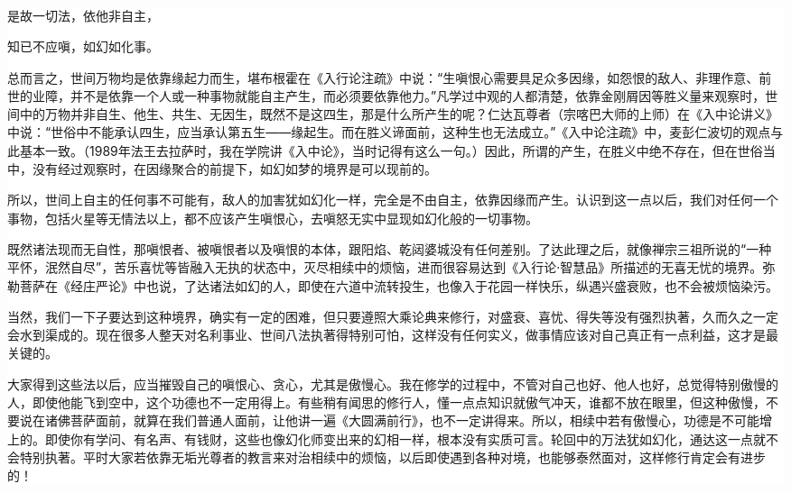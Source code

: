 是故一切法，依他非自主，

知已不应嗔，如幻如化事。

总而言之，世间万物均是依靠缘起力而生，堪布根霍在《入行论注疏》中说：“生嗔恨心需要具足众多因缘，如怨恨的敌人、非理作意、前世的业障，并不是依靠一个人或一种事物就能自主产生，而必须要依靠他力。”凡学过中观的人都清楚，依靠金刚屑因等胜义量来观察时，世间中的万物并非自生、他生、共生、无因生，既然不是这四生，那是什么所产生的呢？仁达瓦尊者（宗喀巴大师的上师）在《入中论讲义》中说：“世俗中不能承认四生，应当承认第五生——缘起生。而在胜义谛面前，这种生也无法成立。”《入中论注疏》中，麦彭仁波切的观点与此基本一致。（1989年法王去拉萨时，我在学院讲《入中论》，当时记得有这么一句。）因此，所谓的产生，在胜义中绝不存在，但在世俗当中，没有经过观察时，在因缘聚合的前提下，如幻如梦的境界是可以现前的。

所以，世间上自主的任何事不可能有，敌人的加害犹如幻化一样，完全是不由自主，依靠因缘而产生。认识到这一点以后，我们对任何一个事物，包括火星等无情法以上，都不应该产生嗔恨心，去嗔怒无实中显现如幻化般的一切事物。

既然诸法现而无自性，那嗔恨者、被嗔恨者以及嗔恨的本体，跟阳焰、乾闼婆城没有任何差别。了达此理之后，就像禅宗三祖所说的“一种平怀，泯然自尽”，苦乐喜忧等皆融入无执的状态中，灭尽相续中的烦恼，进而很容易达到《入行论·智慧品》所描述的无喜无忧的境界。弥勒菩萨在《经庄严论》中也说，了达诸法如幻的人，即使在六道中流转投生，也像入于花园一样快乐，纵遇兴盛衰败，也不会被烦恼染污。

当然，我们一下子要达到这种境界，确实有一定的困难，但只要遵照大乘论典来修行，对盛衰、喜忧、得失等没有强烈执著，久而久之一定会水到渠成的。现在很多人整天对名利事业、世间八法执著得特别可怕，这样没有任何实义，做事情应该对自己真正有一点利益，这才是最关键的。

大家得到这些法以后，应当摧毁自己的嗔恨心、贪心，尤其是傲慢心。我在修学的过程中，不管对自己也好、他人也好，总觉得特别傲慢的人，即使他能飞到空中，这个功德也不一定用得上。有些稍有闻思的修行人，懂一点点知识就傲气冲天，谁都不放在眼里，但这种傲慢，不要说在诸佛菩萨面前，就算在我们普通人面前，让他讲一遍《大圆满前行》，也不一定讲得来。所以，相续中若有傲慢心，功德是不可能增上的。即使你有学问、有名声、有钱财，这些也像幻化师变出来的幻相一样，根本没有实质可言。轮回中的万法犹如幻化，通达这一点就不会特别执著。平时大家若依靠无垢光尊者的教言来对治相续中的烦恼，以后即使遇到各种对境，也能够泰然面对，这样修行肯定会有进步的！

